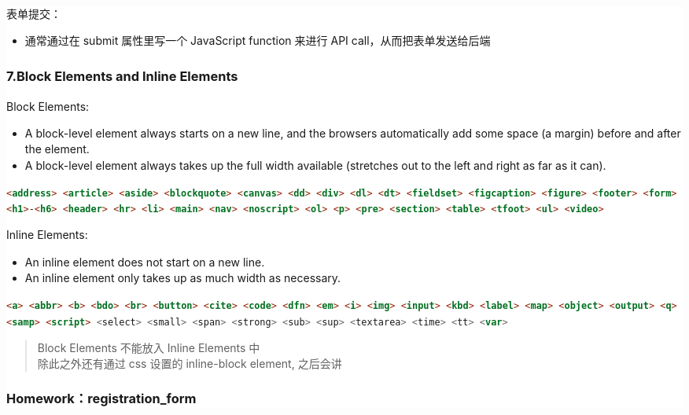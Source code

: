 ```html
```

表单提交：

- 通常通过在 submit 属性里写一个 JavaScript function 来进行 API call，从而把表单发送给后端

### 7.Block Elements and Inline Elements

Block Elements:

- A block-level element always starts on a new line, and the browsers automatically add some space (a margin) before and after the element.
- A block-level element always takes up the full width available (stretches out to the left and right as far as it can).

```html
<address> <article> <aside> <blockquote> <canvas> <dd> <div> <dl> <dt> <fieldset> <figcaption> <figure> <footer> <form> <h1>-<h6> <header> <hr> <li> <main> <nav> <noscript> <ol> <p> <pre> <section> <table> <tfoot> <ul> <video>
```

Inline Elements:

- An inline element does not start on a new line.
- An inline element only takes up as much width as necessary.

```html
<a> <abbr> <b> <bdo> <br> <button> <cite> <code> <dfn> <em> <i> <img> <input> <kbd> <label> <map> <object> <output> <q> <samp> <script> <select> <small> <span> <strong> <sub> <sup> <textarea> <time> <tt> <var>
```

> Block Elements 不能放入 Inline Elements 中  
> 除此之外还有通过 css 设置的 inline-block element, 之后会讲

### Homework：registration_form